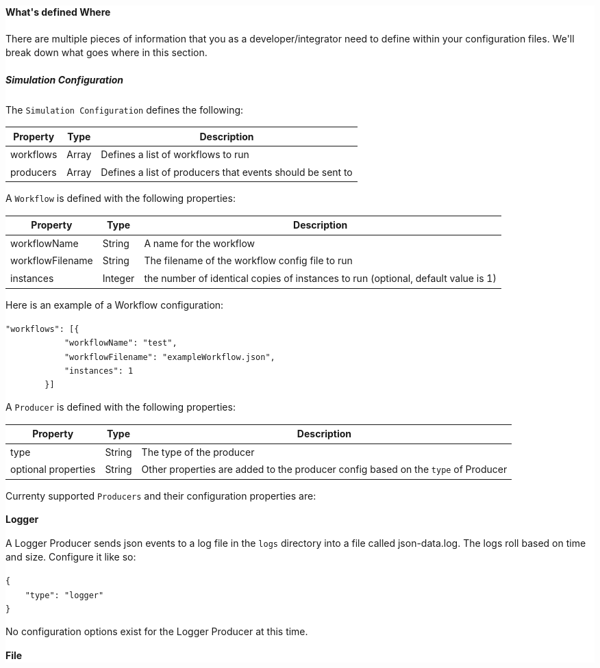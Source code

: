 #### What's defined Where
There are multiple pieces of information that you as a developer/integrator need to define within your configuration files. We'll break down what goes where in this section. 

##### Simulation Configuration
The `Simulation Configuration` defines the following:

| Property        | Type           | Description   |
| --------------- |----------------| --------------|
| workflows | Array | Defines a list of workflows to run |
| producers | Array | Defines a list of producers that events should be sent to |

A `Workflow` is defined with the following properties:

| Property        | Type           | Description   |
| --------------- |----------------| --------------|
| workflowName | String | A name for the workflow |
| workflowFilename | String | The filename of the workflow config file to run |
| instances | Integer | the number of identical copies of instances to run  (optional, default value is 1)|

Here is an example of a Workflow configuration:

```
"workflows": [{
            "workflowName": "test",
            "workflowFilename": "exampleWorkflow.json",
            "instances": 1
        }]
```

A `Producer` is defined with the following properties:

| Property        | Type           | Description   |
| --------------- |----------------| --------------|
| type | String | The type of the producer |
| optional properties | String | Other properties are added to the producer config based on the `type` of Producer |

Currenty supported `Producers` and their configuration properties are:

**Logger**

A Logger Producer sends json events to a log file in the `logs` directory into a file called json-data.log. The logs roll based on time and size. Configure it like so:

```
{
    "type": "logger"
}
```
No configuration options exist for the Logger Producer at this time. 

**File**
